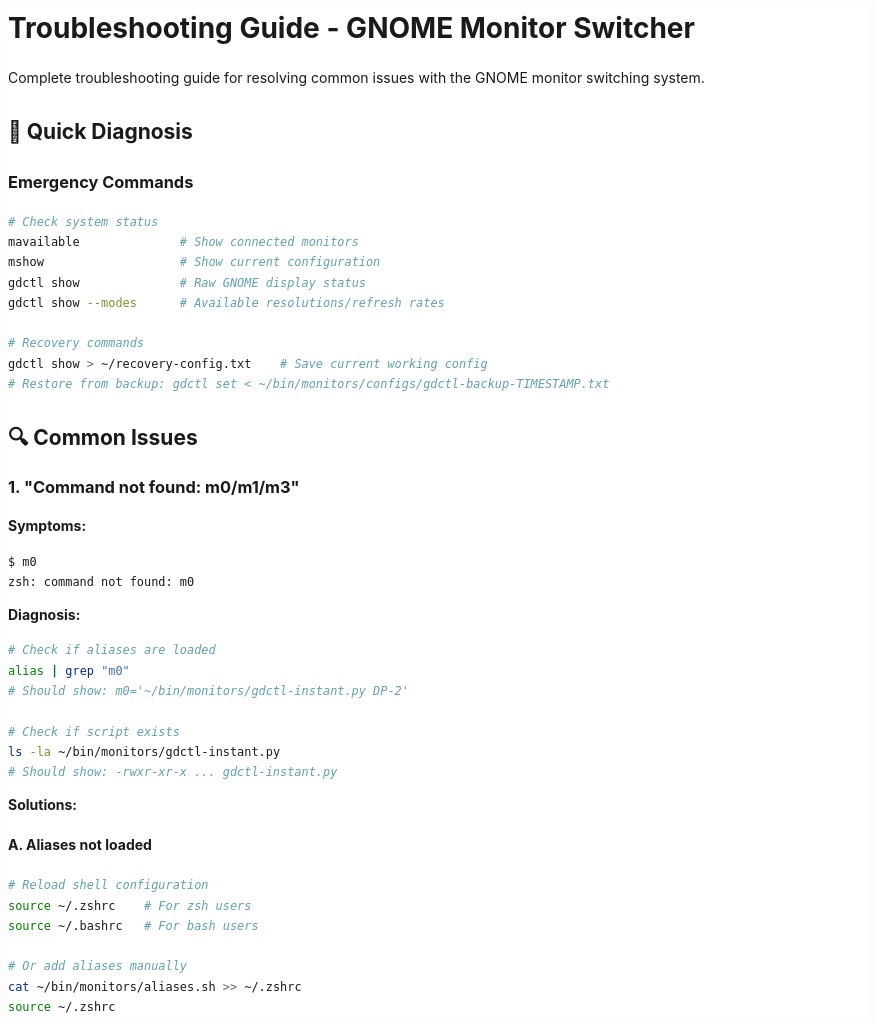 # Troubleshooting Guide - GNOME Monitor Switcher

Complete troubleshooting guide for resolving common issues with the GNOME monitor switching system.

## 🚨 Quick Diagnosis

### Emergency Commands
```bash
# Check system status
mavailable              # Show connected monitors
mshow                   # Show current configuration  
gdctl show              # Raw GNOME display status
gdctl show --modes      # Available resolutions/refresh rates

# Recovery commands
gdctl show > ~/recovery-config.txt    # Save current working config
# Restore from backup: gdctl set < ~/bin/monitors/configs/gdctl-backup-TIMESTAMP.txt
```

## 🔍 Common Issues

### 1. "Command not found: m0/m1/m3"

**Symptoms:**
```bash
$ m0
zsh: command not found: m0
```

**Diagnosis:**
```bash
# Check if aliases are loaded
alias | grep "m0"
# Should show: m0='~/bin/monitors/gdctl-instant.py DP-2'

# Check if script exists
ls -la ~/bin/monitors/gdctl-instant.py
# Should show: -rwxr-xr-x ... gdctl-instant.py
```

**Solutions:**

#### A. Aliases not loaded
```bash
# Reload shell configuration
source ~/.zshrc    # For zsh users
source ~/.bashrc   # For bash users

# Or add aliases manually
cat ~/bin/monitors/aliases.sh >> ~/.zshrc
source ~/.zshrc
```
